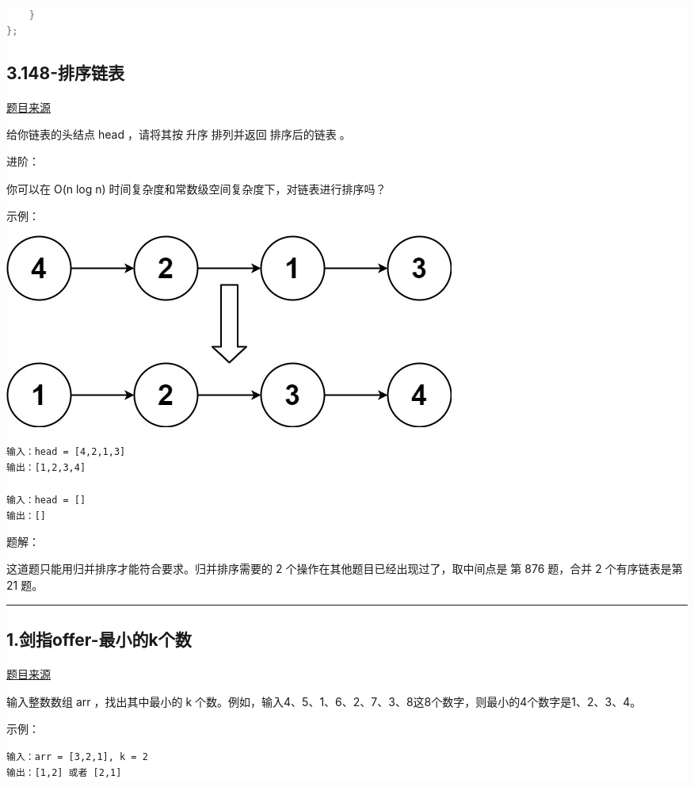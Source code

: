```cpp
    }
};
```

## 3.148-排序链表

[题目来源](https://leetcode-cn.com/problems/sort-list/)

给你链表的头结点 head ，请将其按 升序 排列并返回 排序后的链表 。

进阶：

你可以在 O(n log n) 时间复杂度和常数级空间复杂度下，对链表进行排序吗？
 

示例：

![](./img/148-01.jpg)

```
输入：head = [4,2,1,3]
输出：[1,2,3,4]

输入：head = []
输出：[]
```

题解：

这道题只能用归并排序才能符合要求。归并排序需要的 2 个操作在其他题目已经出现过了，取中间点是 第 876 题，合并 2 个有序链表是第 21 题。





---------
## 1.剑指offer-最小的k个数

[题目来源](https://leetcode-cn.com/problems/zui-xiao-de-kge-shu-lcof/)

输入整数数组 arr ，找出其中最小的 k 个数。例如，输入4、5、1、6、2、7、3、8这8个数字，则最小的4个数字是1、2、3、4。

示例：

```
输入：arr = [3,2,1], k = 2
输出：[1,2] 或者 [2,1]
```
